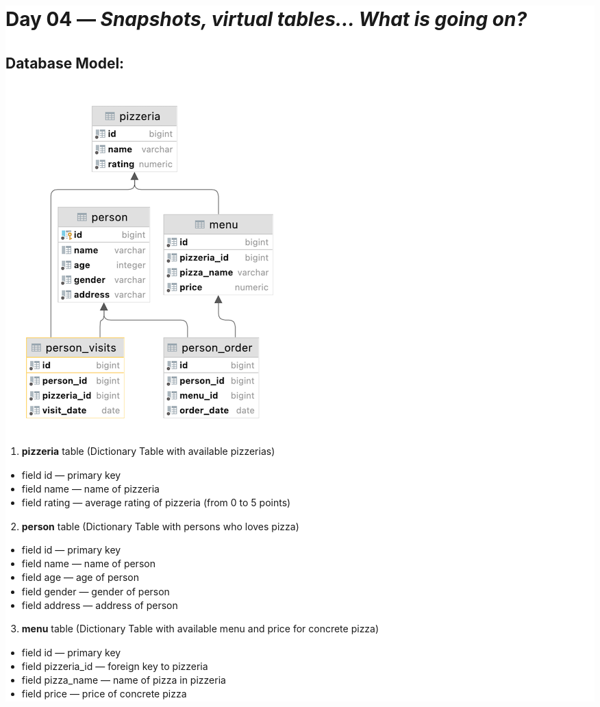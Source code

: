 # Day 04 — _Snapshots, virtual tables… What is going on?_

## Database Model:

![schema](images/schema.png)

1. **pizzeria** table (Dictionary Table with available pizzerias)

- field id — primary key
- field name — name of pizzeria
- field rating — average rating of pizzeria (from 0 to 5 points)

2. **person** table (Dictionary Table with persons who loves pizza)

- field id — primary key
- field name — name of person
- field age — age of person
- field gender — gender of person
- field address — address of person

3. **menu** table (Dictionary Table with available menu and price for concrete pizza)

- field id — primary key
- field pizzeria_id — foreign key to pizzeria
- field pizza_name — name of pizza in pizzeria
- field price — price of concrete pizza
